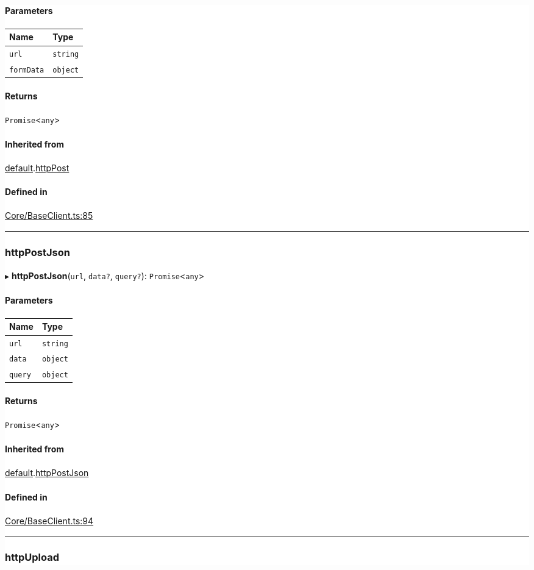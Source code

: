 #### Parameters

| Name | Type |
| :------ | :------ |
| `url` | `string` |
| `formData` | `object` |

#### Returns

`Promise`<`any`\>

#### Inherited from

[default](BaseService_Jssdk_JssdkClient.default.md).[httpPost](BaseService_Jssdk_JssdkClient.default.md#httppost)

#### Defined in

[Core/BaseClient.ts:85](https://github.com/hpyer/node-easywechat/blob/a144a0f/src/Core/BaseClient.ts#L85)

___

### httpPostJson

▸ **httpPostJson**(`url`, `data?`, `query?`): `Promise`<`any`\>

#### Parameters

| Name | Type |
| :------ | :------ |
| `url` | `string` |
| `data` | `object` |
| `query` | `object` |

#### Returns

`Promise`<`any`\>

#### Inherited from

[default](BaseService_Jssdk_JssdkClient.default.md).[httpPostJson](BaseService_Jssdk_JssdkClient.default.md#httppostjson)

#### Defined in

[Core/BaseClient.ts:94](https://github.com/hpyer/node-easywechat/blob/a144a0f/src/Core/BaseClient.ts#L94)

___

### httpUpload
